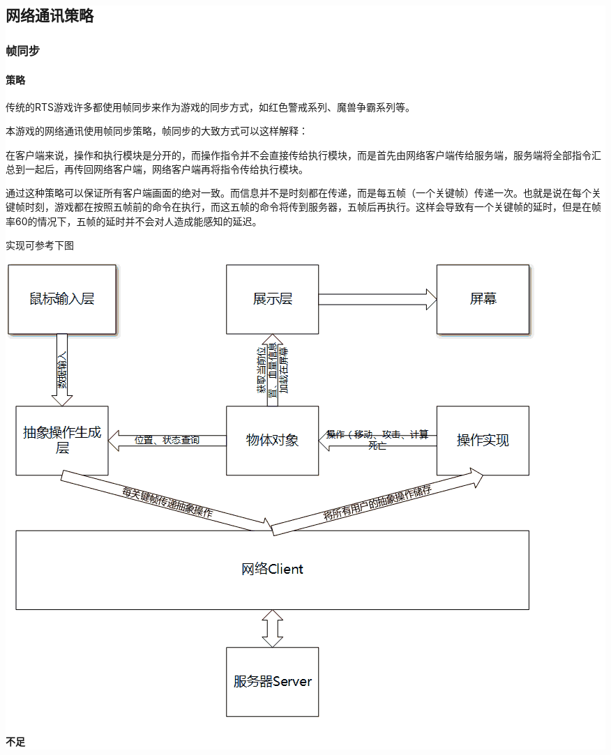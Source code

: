 ## 网络通讯策略

### 帧同步

#### 策略

传统的RTS游戏许多都使用帧同步来作为游戏的同步方式，如红色警戒系列、魔兽争霸系列等。

本游戏的网络通讯使用帧同步策略，帧同步的大致方式可以这样解释：

在客户端来说，操作和执行模块是分开的，而操作指令并不会直接传给执行模块，而是首先由网络客户端传给服务端，服务端将全部指令汇总到一起后，再传回网络客户端，网络客户端再将指令传给执行模块。

通过这种策略可以保证所有客户端画面的绝对一致。而信息并不是时刻都在传递，而是每五帧（一个关键帧）传递一次。也就是说在每个关键帧时刻，游戏都在按照五帧前的命令在执行，而这五帧的命令将传到服务器，五帧后再执行。这样会导致有一个关键帧的延时，但是在帧率60的情况下，五帧的延时并不会对人造成能感知的延迟。

实现可参考下图

![网络与操作分层](网络与操作分层.png)

#### 不足
